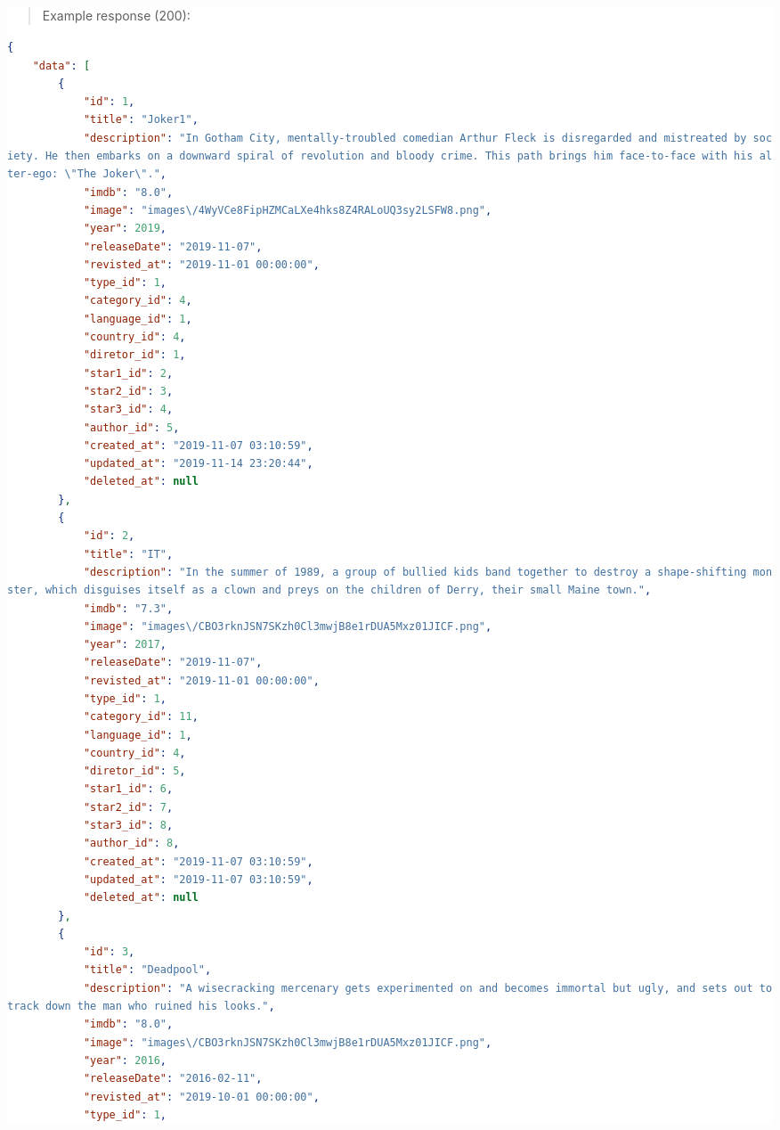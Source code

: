 
> Example response (200):

```json
{
    "data": [
        {
            "id": 1,
            "title": "Joker1",
            "description": "In Gotham City, mentally-troubled comedian Arthur Fleck is disregarded and mistreated by society. He then embarks on a downward spiral of revolution and bloody crime. This path brings him face-to-face with his alter-ego: \"The Joker\".",
            "imdb": "8.0",
            "image": "images\/4WyVCe8FipHZMCaLXe4hks8Z4RALoUQ3sy2LSFW8.png",
            "year": 2019,
            "releaseDate": "2019-11-07",
            "revisted_at": "2019-11-01 00:00:00",
            "type_id": 1,
            "category_id": 4,
            "language_id": 1,
            "country_id": 4,
            "diretor_id": 1,
            "star1_id": 2,
            "star2_id": 3,
            "star3_id": 4,
            "author_id": 5,
            "created_at": "2019-11-07 03:10:59",
            "updated_at": "2019-11-14 23:20:44",
            "deleted_at": null
        },
        {
            "id": 2,
            "title": "IT",
            "description": "In the summer of 1989, a group of bullied kids band together to destroy a shape-shifting monster, which disguises itself as a clown and preys on the children of Derry, their small Maine town.",
            "imdb": "7.3",
            "image": "images\/CBO3rknJSN7SKzh0Cl3mwjB8e1rDUA5Mxz01JICF.png",
            "year": 2017,
            "releaseDate": "2019-11-07",
            "revisted_at": "2019-11-01 00:00:00",
            "type_id": 1,
            "category_id": 11,
            "language_id": 1,
            "country_id": 4,
            "diretor_id": 5,
            "star1_id": 6,
            "star2_id": 7,
            "star3_id": 8,
            "author_id": 8,
            "created_at": "2019-11-07 03:10:59",
            "updated_at": "2019-11-07 03:10:59",
            "deleted_at": null
        },
        {
            "id": 3,
            "title": "Deadpool",
            "description": "A wisecracking mercenary gets experimented on and becomes immortal but ugly, and sets out to track down the man who ruined his looks.",
            "imdb": "8.0",
            "image": "images\/CBO3rknJSN7SKzh0Cl3mwjB8e1rDUA5Mxz01JICF.png",
            "year": 2016,
            "releaseDate": "2016-02-11",
            "revisted_at": "2019-10-01 00:00:00",
            "type_id": 1,
```